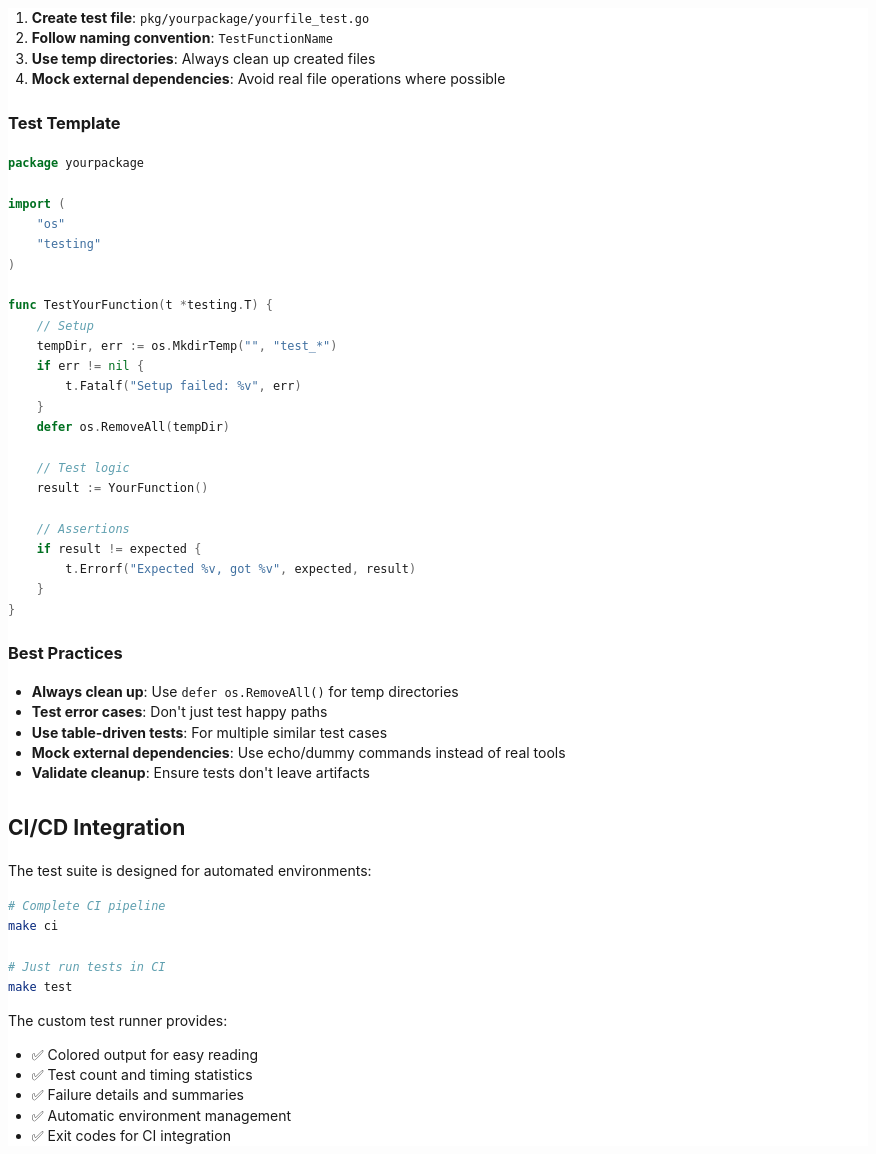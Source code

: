 1. **Create test file**: `pkg/yourpackage/yourfile_test.go`
2. **Follow naming convention**: `TestFunctionName` 
3. **Use temp directories**: Always clean up created files
4. **Mock external dependencies**: Avoid real file operations where possible

### Test Template
```go
package yourpackage

import (
    "os"
    "testing"
)

func TestYourFunction(t *testing.T) {
    // Setup
    tempDir, err := os.MkdirTemp("", "test_*")
    if err != nil {
        t.Fatalf("Setup failed: %v", err)
    }
    defer os.RemoveAll(tempDir)
    
    // Test logic
    result := YourFunction()
    
    // Assertions
    if result != expected {
        t.Errorf("Expected %v, got %v", expected, result)
    }
}
```

### Best Practices

- **Always clean up**: Use `defer os.RemoveAll()` for temp directories
- **Test error cases**: Don't just test happy paths
- **Use table-driven tests**: For multiple similar test cases
- **Mock external dependencies**: Use echo/dummy commands instead of real tools
- **Validate cleanup**: Ensure tests don't leave artifacts

## CI/CD Integration

The test suite is designed for automated environments:

```bash
# Complete CI pipeline
make ci

# Just run tests in CI
make test
```

The custom test runner provides:
- ✅ Colored output for easy reading
- ✅ Test count and timing statistics  
- ✅ Failure details and summaries
- ✅ Automatic environment management
- ✅ Exit codes for CI integration
